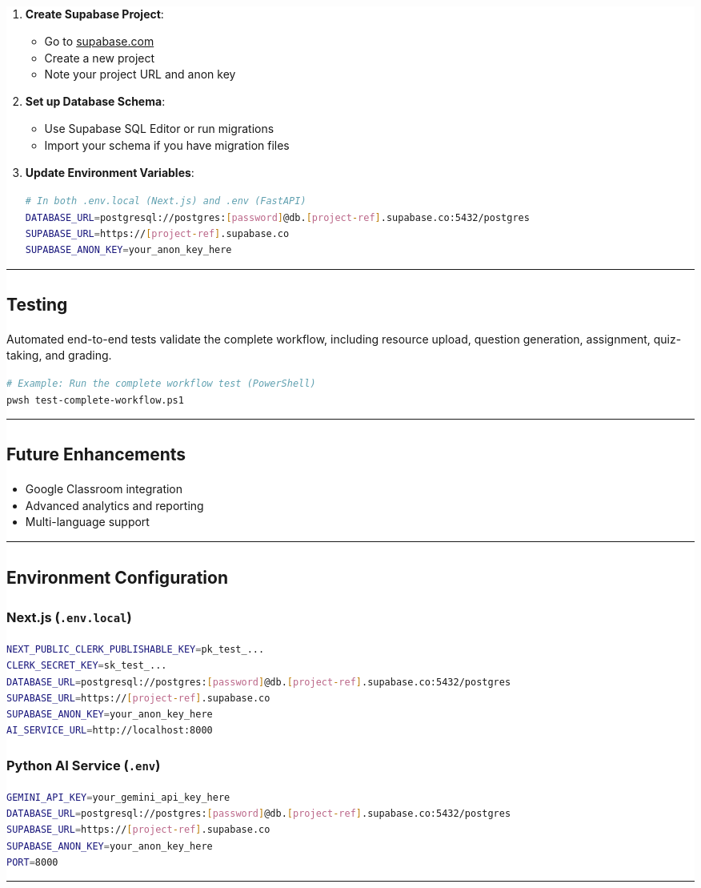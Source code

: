 1. **Create Supabase Project**:
   - Go to [supabase.com](https://supabase.com)
   - Create a new project
   - Note your project URL and anon key

2. **Set up Database Schema**:
   - Use Supabase SQL Editor or run migrations
   - Import your schema if you have migration files

3. **Update Environment Variables**:
   ```bash
   # In both .env.local (Next.js) and .env (FastAPI)
   DATABASE_URL=postgresql://postgres:[password]@db.[project-ref].supabase.co:5432/postgres
   SUPABASE_URL=https://[project-ref].supabase.co
   SUPABASE_ANON_KEY=your_anon_key_here
   ```

---

## Testing

Automated end-to-end tests validate the complete workflow, including resource upload, question generation, assignment, quiz-taking, and grading.

```bash
# Example: Run the complete workflow test (PowerShell)
pwsh test-complete-workflow.ps1
```

---

## Future Enhancements
- Google Classroom integration
- Advanced analytics and reporting
- Multi-language support

---

## Environment Configuration

### Next.js (`.env.local`)
```bash
NEXT_PUBLIC_CLERK_PUBLISHABLE_KEY=pk_test_...
CLERK_SECRET_KEY=sk_test_...
DATABASE_URL=postgresql://postgres:[password]@db.[project-ref].supabase.co:5432/postgres
SUPABASE_URL=https://[project-ref].supabase.co
SUPABASE_ANON_KEY=your_anon_key_here
AI_SERVICE_URL=http://localhost:8000
```

### Python AI Service (`.env`)
```bash
GEMINI_API_KEY=your_gemini_api_key_here
DATABASE_URL=postgresql://postgres:[password]@db.[project-ref].supabase.co:5432/postgres
SUPABASE_URL=https://[project-ref].supabase.co
SUPABASE_ANON_KEY=your_anon_key_here
PORT=8000
```

---